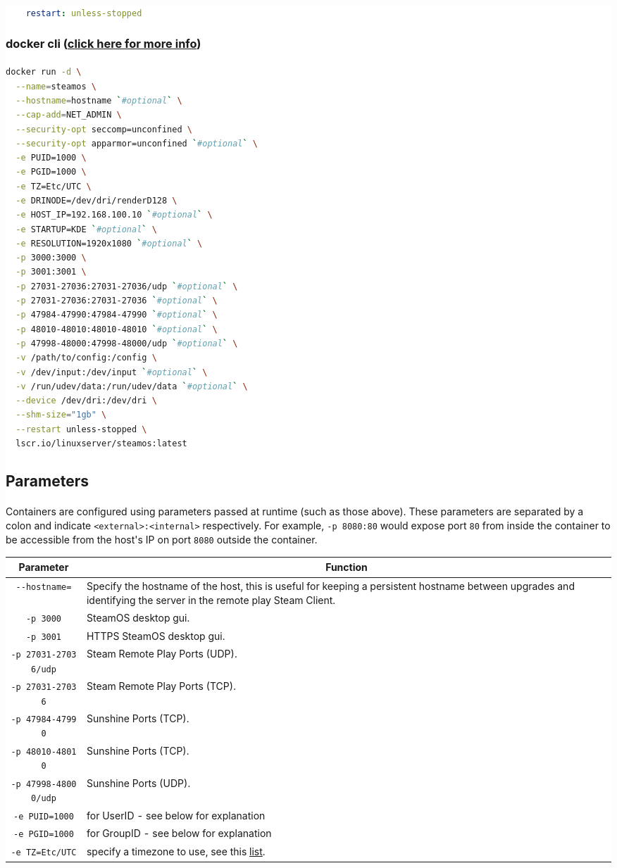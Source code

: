 ```yaml
    restart: unless-stopped
```

### docker cli ([click here for more info](https://docs.docker.com/engine/reference/commandline/cli/))

```bash
docker run -d \
  --name=steamos \
  --hostname=hostname `#optional` \
  --cap-add=NET_ADMIN \
  --security-opt seccomp=unconfined \
  --security-opt apparmor=unconfined `#optional` \
  -e PUID=1000 \
  -e PGID=1000 \
  -e TZ=Etc/UTC \
  -e DRINODE=/dev/dri/renderD128 \
  -e HOST_IP=192.168.100.10 `#optional` \
  -e STARTUP=KDE `#optional` \
  -e RESOLUTION=1920x1080 `#optional` \
  -p 3000:3000 \
  -p 3001:3001 \
  -p 27031-27036:27031-27036/udp `#optional` \
  -p 27031-27036:27031-27036 `#optional` \
  -p 47984-47990:47984-47990 `#optional` \
  -p 48010-48010:48010-48010 `#optional` \
  -p 47998-48000:47998-48000/udp `#optional` \
  -v /path/to/config:/config \
  -v /dev/input:/dev/input `#optional` \
  -v /run/udev/data:/run/udev/data `#optional` \
  --device /dev/dri:/dev/dri \
  --shm-size="1gb" \
  --restart unless-stopped \
  lscr.io/linuxserver/steamos:latest
```

## Parameters

Containers are configured using parameters passed at runtime (such as those above). These parameters are separated by a colon and indicate `<external>:<internal>` respectively. For example, `-p 8080:80` would expose port `80` from inside the container to be accessible from the host's IP on port `8080` outside the container.

| Parameter | Function |
| :----: | --- |
| `--hostname=` | Specify the hostname of the host, this is useful for keeping a persistent hostname between upgrades and identifying the server in the remote play Steam Client. |
| `-p 3000` | SteamOS desktop gui. |
| `-p 3001` | HTTPS SteamOS desktop gui. |
| `-p 27031-27036/udp` | Steam Remote Play Ports (UDP). |
| `-p 27031-27036` | Steam Remote Play Ports (TCP). |
| `-p 47984-47990` | Sunshine Ports (TCP). |
| `-p 48010-48010` | Sunshine Ports (TCP). |
| `-p 47998-48000/udp` | Sunshine Ports (UDP). |
| `-e PUID=1000` | for UserID - see below for explanation |
| `-e PGID=1000` | for GroupID - see below for explanation |
| `-e TZ=Etc/UTC` | specify a timezone to use, see this [list](https://en.wikipedia.org/wiki/List_of_tz_database_time_zones#List). |